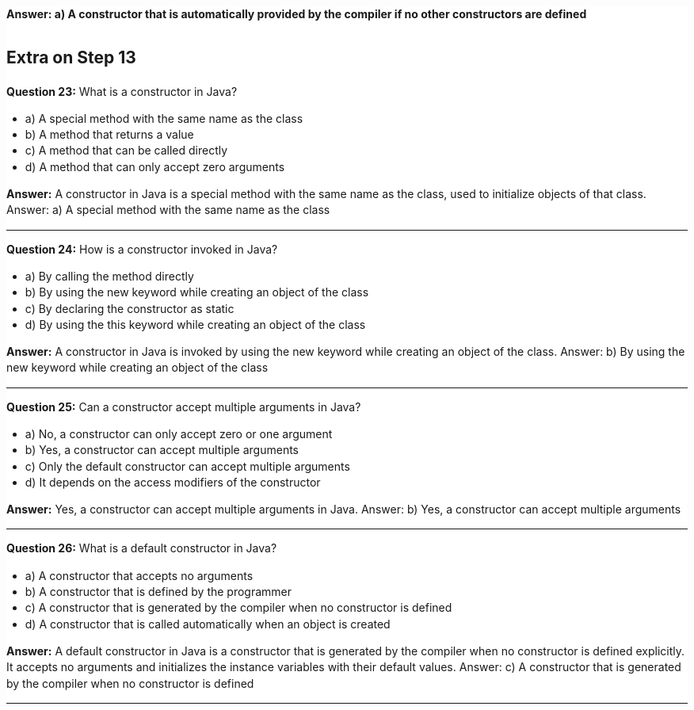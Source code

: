 **Answer: a) A constructor that is automatically provided by the compiler if no other constructors are defined**



## Extra on Step 13


**Question 23:** What is a constructor in Java? 
- a) A special method with the same name as the class 
- b) A method that returns a value 
- c) A method that can be called directly 
- d) A method that can only accept zero arguments

**Answer:** A constructor in Java is a special method with the same name as the class, used to initialize objects of that class.
Answer: a) A special method with the same name as the class

----------

**Question 24:** How is a constructor invoked in Java? 
- a) By calling the method directly 
- b) By using the new keyword while creating an object of the class 
- c) By declaring the constructor as static 
- d) By using the this keyword while creating an object of the class

**Answer:** A constructor in Java is invoked by using the new keyword while creating an object of the class.
Answer: b) By using the new keyword while creating an object of the class

----------

**Question 25:** Can a constructor accept multiple arguments in Java? 
- a) No, a constructor can only accept zero or one argument 
- b) Yes, a constructor can accept multiple arguments 
- c) Only the default constructor can accept multiple arguments 
- d) It depends on the access modifiers of the constructor

**Answer:** Yes, a constructor can accept multiple arguments in Java.
Answer: b) Yes, a constructor can accept multiple arguments


----------

**Question 26:** What is a default constructor in Java?
- a) A constructor that accepts no arguments 
- b) A constructor that is defined by the programmer 
- c) A constructor that is generated by the compiler when no constructor is defined 
- d) A constructor that is called automatically when an object is created

**Answer:** A default constructor in Java is a constructor that is generated by the compiler when no constructor is defined explicitly. It accepts no arguments and initializes the instance variables with their default values.
Answer: c) A constructor that is generated by the compiler when no constructor is defined

----------
